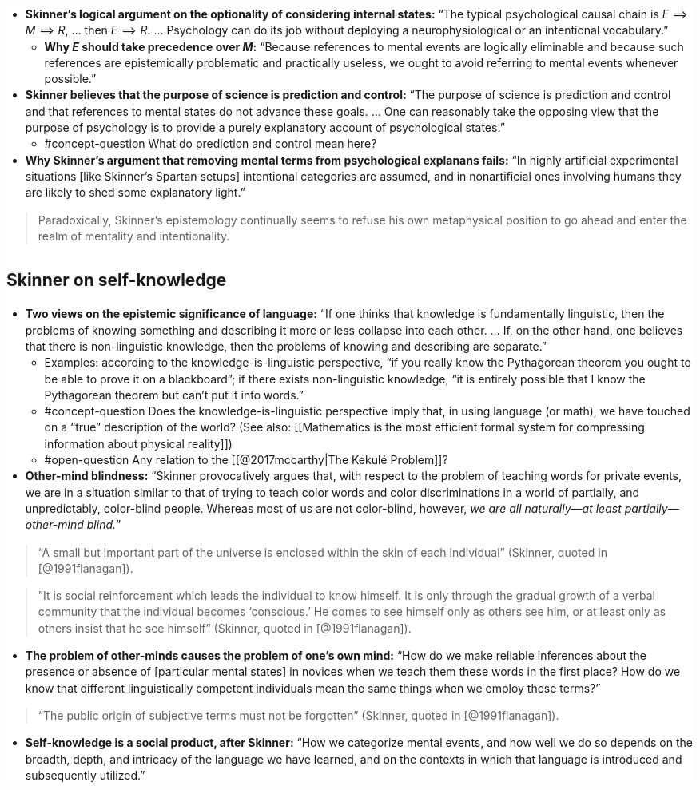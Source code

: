 - **Skinner’s logical argument on the optionality of considering internal states:** “The typical psychological causal chain is $E \implies M \implies R$, … then $E \implies R$. … Psychology can do its job without deploying a neurophysiological or an intentional vocabulary.”
	- **Why $E$ should take precedence over $M$:** “Because references to mental events are logically eliminable and because such references are epistemically problematic and practically useless, we ought to avoid referring to mental events whenever possible.”
- **Skinner believes that the purpose of science is prediction and control:** “The purpose of science is prediction and control and that references to mental states do not advance these goals. … One can reasonably take the opposing view that the purpose of psychology is to provide a purely explanatory account of psychological states.”
	- #concept-question What do prediction and control mean here?
- **Why Skinner’s argument that removing mental terms from psychological explanans fails:** “In highly artificial experimental situations \[like Skinner’s Spartan setups] intentional categories are assumed, and in nonartificial ones involving humans they are likely to shed some explanatory light.”

> Paradoxically, Skinner’s epistemology continually seems to refuse his own metaphysical position to go ahead and enter the realm of mentality and intentionality.

## Skinner on self-knowledge

- **Two views on the epistemic significance of language:** “If one thinks that knowledge is fundamentally linguistic, then the problems of knowing something and describing it more or less collapse into each other. … If, on the other hand, one believes that there is non-linguistic knowledge, then the problems of knowing and describing are separate.”
	- Examples: according to the knowledge-is-linguistic perspective, “if you really know the Pythagorean theorem you ought to be able to prove it on a blackboard”; if there exists non-linguistic knowledge, “it is entirely possible that I know the Pythagorean theorem but can’t put it into words.”
	- #concept-question Does the knowledge-is-linguistic perspective imply that, in using language (or math), we have touched on a “true” description of the world? (See also: [[Mathematics is the most efficient formal system for compressing information about physical reality]])
	- #open-question Any relation to the [[@2017mccarthy|The Kekulé Problem]]? 
- **Other-mind blindness:** “Skinner provocatively argues that, with respect to the problem of teaching words for private events, we are in a situation similar to that of trying to teach color words and color discriminations in a world of partially, and unpredictably, color-blind people. Whereas most of us are not color-blind, however, *we are all naturally—at least partially—other-mind blind.*”

> “A small but important part of the universe is enclosed within the skin of each individual” (Skinner, quoted in [@1991flanagan]).


>”It is social reinforcement which leads the individual to know himself. It is only through the gradual growth of a verbal community that the individual becomes ‘conscious.’ He comes to see himself only as others see him, or at least only as others insist that he see himself” (Skinner, quoted in [@1991flanagan]).

- **The problem of other-minds causes the problem of one’s own mind:** “How do we make reliable inferences about the presence or absence of \[particular mental states] in novices when we teach them these words in the first place? How do we know that different linguistically competent individuals mean the same things when we employ these terms?”

> “The public origin of subjective terms must not be forgotten” (Skinner, quoted in [@1991flanagan]).

- **Self-knowledge is a social product, after Skinner:** “How we categorize mental events, and how well we do so depends on the breadth, depth, and intricacy of the language we have learned, and on the contexts in which that language is introduced and subsequently utilized.”
